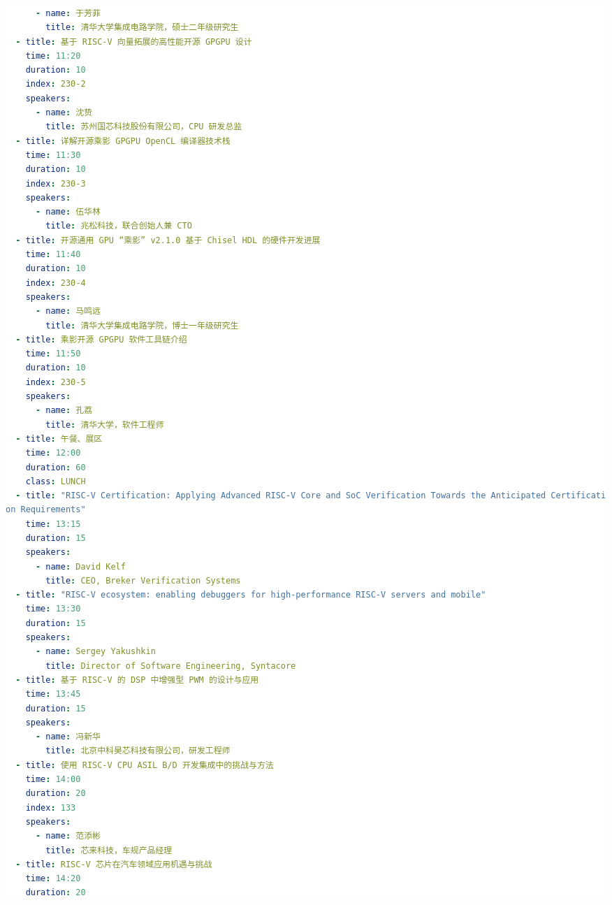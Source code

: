 ```yaml
      - name: 于芳菲
        title: 清华大学集成电路学院，硕士二年级研究生
  - title: 基于 RISC-V 向量拓展的高性能开源 GPGPU 设计
    time: 11:20
    duration: 10
    index: 230-2
    speakers:
      - name: 沈贽
        title: 苏州国芯科技股份有限公司，CPU 研发总监
  - title: 详解开源乘影 GPGPU OpenCL 编译器技术栈
    time: 11:30
    duration: 10
    index: 230-3
    speakers:
      - name: 伍华林
        title: 兆松科技，联合创始人兼 CTO
  - title: 开源通用 GPU “乘影” v2.1.0 基于 Chisel HDL 的硬件开发进展
    time: 11:40
    duration: 10
    index: 230-4
    speakers:
      - name: 马鸣远
        title: 清华大学集成电路学院，博士一年级研究生
  - title: 乘影开源 GPGPU 软件工具链介绍
    time: 11:50
    duration: 10
    index: 230-5
    speakers:
      - name: 孔荔
        title: 清华大学，软件工程师
  - title: 午餐、展区
    time: 12:00
    duration: 60
    class: LUNCH
  - title: "RISC-V Certification: Applying Advanced RISC-V Core and SoC Verification Towards the Anticipated Certification Requirements"
    time: 13:15
    duration: 15
    speakers:
      - name: David Kelf
        title: CEO, Breker Verification Systems
  - title: "RISC-V ecosystem: enabling debuggers for high-performance RISC-V servers and mobile"
    time: 13:30
    duration: 15
    speakers:
      - name: Sergey Yakushkin
        title: Director of Software Engineering, Syntacore
  - title: 基于 RISC-V 的 DSP 中增强型 PWM 的设计与应用
    time: 13:45
    duration: 15
    speakers:
      - name: 冯新华
        title: 北京中科昊芯科技有限公司，研发工程师
  - title: 使用 RISC-V CPU ASIL B/D 开发集成中的挑战与方法
    time: 14:00
    duration: 20
    index: 133
    speakers:
      - name: 范添彬
        title: 芯来科技，车规产品经理
  - title: RISC-V 芯片在汽车领域应用机遇与挑战
    time: 14:20
    duration: 20
```